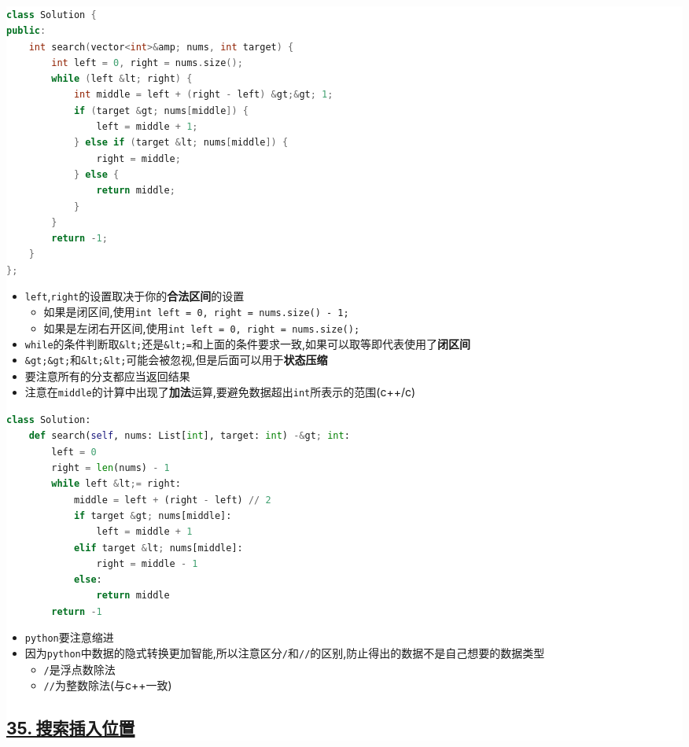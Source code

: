 
```c++
class Solution {
public:
    int search(vector<int>&amp; nums, int target) {
        int left = 0, right = nums.size();
        while (left &lt; right) {
            int middle = left + (right - left) &gt;&gt; 1;
            if (target &gt; nums[middle]) {
                left = middle + 1;
            } else if (target &lt; nums[middle]) {
                right = middle;
            } else {
                return middle;
            }
        }
        return -1;
    }
};
```

- `left`,`right`的设置取决于你的**合法区间**的设置
  - 如果是闭区间,使用`int left = 0, right = nums.size() - 1;`
  - 如果是左闭右开区间,使用`int left = 0, right = nums.size();`
- `while`的条件判断取`&lt;`还是`&lt;=`和上面的条件要求一致,如果可以取等即代表使用了**闭区间**
- `&gt;&gt;`和`&lt;&lt;`可能会被忽视,但是后面可以用于**状态压缩**
- 要注意所有的分支都应当返回结果
- 注意在`middle`的计算中出现了**加法**运算,要避免数据超出`int`所表示的范围(c++/c)

```python
class Solution:
    def search(self, nums: List[int], target: int) -&gt; int:
        left = 0
        right = len(nums) - 1
        while left &lt;= right:
            middle = left + (right - left) // 2
            if target &gt; nums[middle]:
                left = middle + 1
            elif target &lt; nums[middle]:
                right = middle - 1
            else:
                return middle
        return -1
```

- `python`要注意缩进
- 因为`python`中数据的隐式转换更加智能,所以注意区分`/`和`//`的区别,防止得出的数据不是自己想要的数据类型
  - `/`是浮点数除法
  - `//`为整数除法(与c++一致)

## [35. 搜索插入位置](https://leetcode.cn/problems/search-insert-position/)
